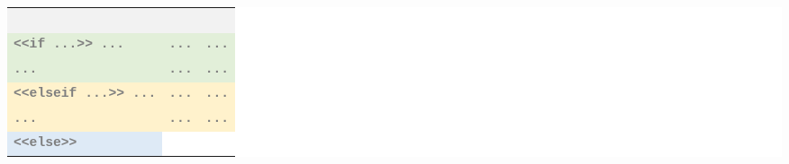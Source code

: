 <table cellspacing="0" cellpadding="0" style="border-collapse: collapse; margin-left: 0pt;"><tbody><tr><td style="background-color: rgb(242, 242, 242);"><p style="margin-top: 0pt; margin-right: 0pt; margin-bottom: 0pt; margin-left: 0pt;"><span style="color: rgb(127, 127, 127); font-family: &quot;Courier New&quot;; font-size: 11pt; font-weight: bold;">&nbsp;</span></p></td><td style="background-color: rgb(242, 242, 242);"><p style="margin-top: 0pt; margin-right: 0pt; margin-bottom: 0pt; margin-left: 0pt;"><span style="color: rgb(127, 127, 127); font-family: &quot;Courier New&quot;; font-size: 11pt; font-weight: bold;">&nbsp;</span></p></td><td style="background-color: rgb(242, 242, 242);"><p style="margin-top: 0pt; margin-right: 0pt; margin-bottom: 0pt; margin-left: 0pt;"><span style="color: rgb(127, 127, 127); font-family: &quot;Courier New&quot;; font-size: 11pt; font-weight: bold;">&nbsp;</span></p></td></tr><tr><td style="background-color: rgb(226, 239, 217);"><p style="margin-top: 0pt; margin-right: 0pt; margin-bottom: 0pt; margin-left: 0pt;"><span style="color: rgb(127, 127, 127); font-family: &quot;Courier New&quot;; font-size: 11pt; font-weight: bold;">&lt;&lt;if ...&gt;&gt; ...</span></p></td><td style="background-color: rgb(226, 239, 217);"><p style="margin-top: 0pt; margin-right: 0pt; margin-bottom: 0pt; margin-left: 0pt;"><span style="color: rgb(127, 127, 127); font-family: &quot;Courier New&quot;; font-size: 11pt; font-weight: bold;">...</span></p></td><td style="background-color: rgb(226, 239, 217);"><p style="margin-top: 0pt; margin-right: 0pt; margin-bottom: 0pt; margin-left: 0pt;"><span style="color: rgb(127, 127, 127); font-family: &quot;Courier New&quot;; font-size: 11pt; font-weight: bold;">...</span></p></td></tr><tr><td style="background-color: rgb(226, 239, 217);"><p style="margin-top: 0pt; margin-right: 0pt; margin-bottom: 0pt; margin-left: 0pt;"><span style="color: rgb(127, 127, 127); font-family: &quot;Courier New&quot;; font-size: 11pt; font-weight: bold;">...</span></p></td><td style="background-color: rgb(226, 239, 217);"><p style="margin-top: 0pt; margin-right: 0pt; margin-bottom: 0pt; margin-left: 0pt;"><span style="color: rgb(127, 127, 127); font-family: &quot;Courier New&quot;; font-size: 11pt; font-weight: bold;">...</span></p></td><td style="background-color: rgb(226, 239, 217);"><p style="margin-top: 0pt; margin-right: 0pt; margin-bottom: 0pt; margin-left: 0pt;"><span style="color: rgb(127, 127, 127); font-family: &quot;Courier New&quot;; font-size: 11pt; font-weight: bold;">...</span></p></td></tr><tr><td style="background-color: rgb(255, 242, 204);"><p style="margin-top: 0pt; margin-right: 0pt; margin-bottom: 0pt; margin-left: 0pt;"><span style="color: rgb(127, 127, 127); font-family: &quot;Courier New&quot;; font-size: 11pt; font-weight: bold;">&lt;&lt;elseif ...&gt;&gt; ...</span></p></td><td style="background-color: rgb(255, 242, 204);"><p style="margin-top: 0pt; margin-right: 0pt; margin-bottom: 0pt; margin-left: 0pt;"><span style="color: rgb(127, 127, 127); font-family: &quot;Courier New&quot;; font-size: 11pt; font-weight: bold;">...</span></p></td><td style="background-color: rgb(255, 242, 204);"><p style="margin-top: 0pt; margin-right: 0pt; margin-bottom: 0pt; margin-left: 0pt;"><span style="color: rgb(127, 127, 127); font-family: &quot;Courier New&quot;; font-size: 11pt; font-weight: bold;">...</span></p></td></tr><tr><td style="background-color: rgb(255, 242, 204);"><p style="margin-top: 0pt; margin-right: 0pt; margin-bottom: 0pt; margin-left: 0pt;"><span style="color: rgb(127, 127, 127); font-family: &quot;Courier New&quot;; font-size: 11pt; font-weight: bold;">...</span></p></td><td style="background-color: rgb(255, 242, 204);"><p style="margin-top: 0pt; margin-right: 0pt; margin-bottom: 0pt; margin-left: 0pt;"><span style="color: rgb(127, 127, 127); font-family: &quot;Courier New&quot;; font-size: 11pt; font-weight: bold;">...</span></p></td><td style="background-color: rgb(255, 242, 204);"><p style="margin-top: 0pt; margin-right: 0pt; margin-bottom: 0pt; margin-left: 0pt;"><span style="color: rgb(127, 127, 127); font-family: &quot;Courier New&quot;; font-size: 11pt; font-weight: bold;">...</span></p></td></tr><tr><td style="background-color: rgb(222, 234, 246);"><p style="margin-top: 0pt; margin-right: 0pt; margin-bottom: 0pt; margin-left: 0pt;"><span style="color: rgb(127, 127, 127); font-family: &quot;Courier New&quot;; font-size: 11pt; font-weight: bold;">&lt;&lt;else&gt;&gt;